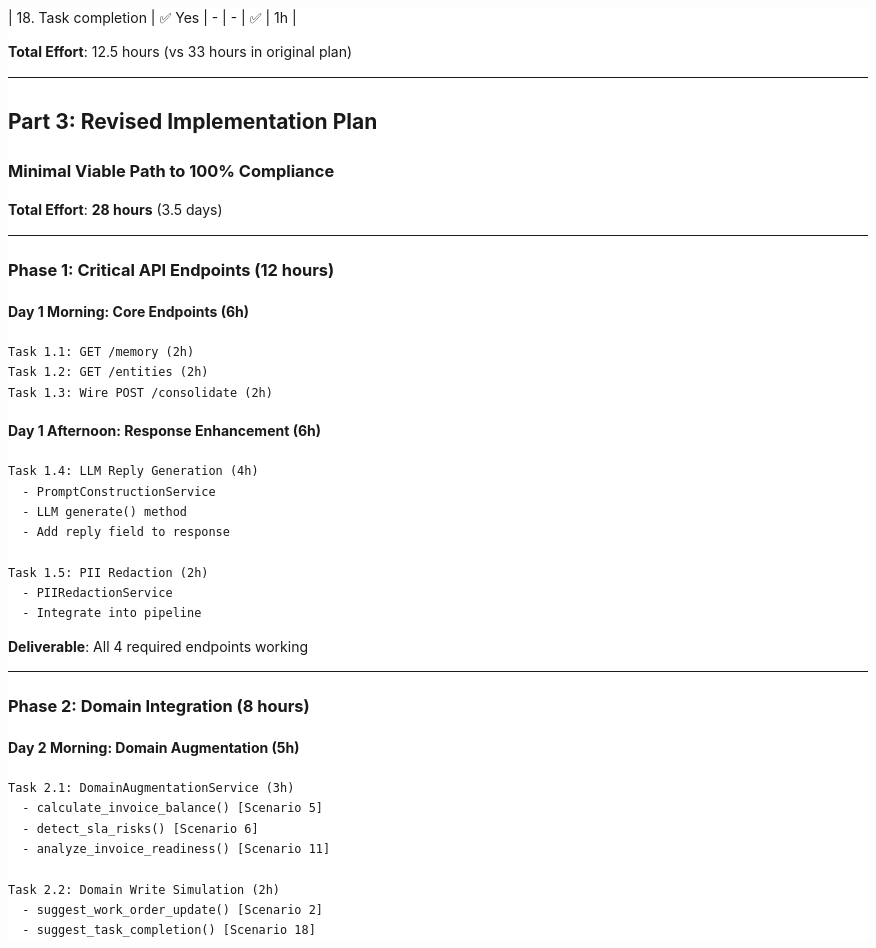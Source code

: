 | 18. Task completion | ✅ Yes | - | - | ✅ | 1h |

**Total Effort**: 12.5 hours (vs 33 hours in original plan)

---

## Part 3: Revised Implementation Plan

### Minimal Viable Path to 100% Compliance

**Total Effort**: **28 hours** (3.5 days)

---

### Phase 1: Critical API Endpoints (12 hours)

#### Day 1 Morning: Core Endpoints (6h)
```
Task 1.1: GET /memory (2h)
Task 1.2: GET /entities (2h)
Task 1.3: Wire POST /consolidate (2h)
```

#### Day 1 Afternoon: Response Enhancement (6h)
```
Task 1.4: LLM Reply Generation (4h)
  - PromptConstructionService
  - LLM generate() method
  - Add reply field to response

Task 1.5: PII Redaction (2h)
  - PIIRedactionService
  - Integrate into pipeline
```

**Deliverable**: All 4 required endpoints working

---

### Phase 2: Domain Integration (8 hours)

#### Day 2 Morning: Domain Augmentation (5h)
```
Task 2.1: DomainAugmentationService (3h)
  - calculate_invoice_balance() [Scenario 5]
  - detect_sla_risks() [Scenario 6]
  - analyze_invoice_readiness() [Scenario 11]

Task 2.2: Domain Write Simulation (2h)
  - suggest_work_order_update() [Scenario 2]
  - suggest_task_completion() [Scenario 18]
```
